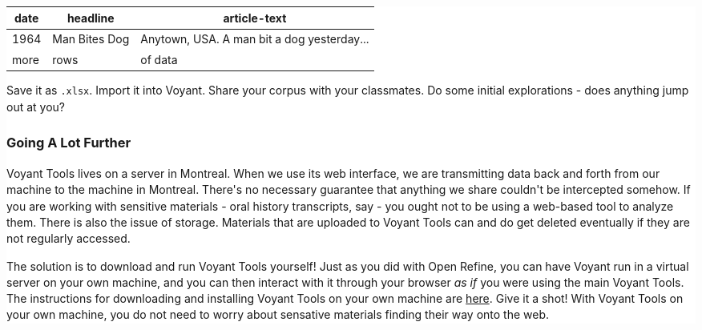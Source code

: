 |date|headline|article-text|
|----|--------|------------|
|1964|Man Bites Dog|Anytown, USA. A man bit a dog yesterday...|
|more|rows|of data|

Save it as `.xlsx`. Import it into Voyant. Share your corpus with your classmates. Do some initial explorations - does anything jump out at you?

### Going A Lot Further

Voyant Tools lives on a server in Montreal. When we use its web interface, we are transmitting data back and forth from our machine to the machine in Montreal. There's no necessary guarantee that anything we share couldn't be intercepted somehow. If you are working with sensitive materials - oral history transcripts, say - you ought not to be using a web-based tool to analyze them. There is also the issue of storage. Materials that are uploaded to Voyant Tools can and do get deleted eventually if they are not regularly accessed.

The solution is to download and run Voyant Tools yourself! Just as you did with Open Refine, you can have Voyant run in a virtual server on your own machine, and you can then interact with it through your browser _as if_ you were using the main Voyant Tools. The instructions for downloading and installing Voyant Tools on your own machine are [here](https://digihum.mcgill.ca/voyant/resources/run-your-own/voyant-server/). Give it a shot! With Voyant Tools on your own machine, you do not need to worry about sensative materials finding their way onto the web.
